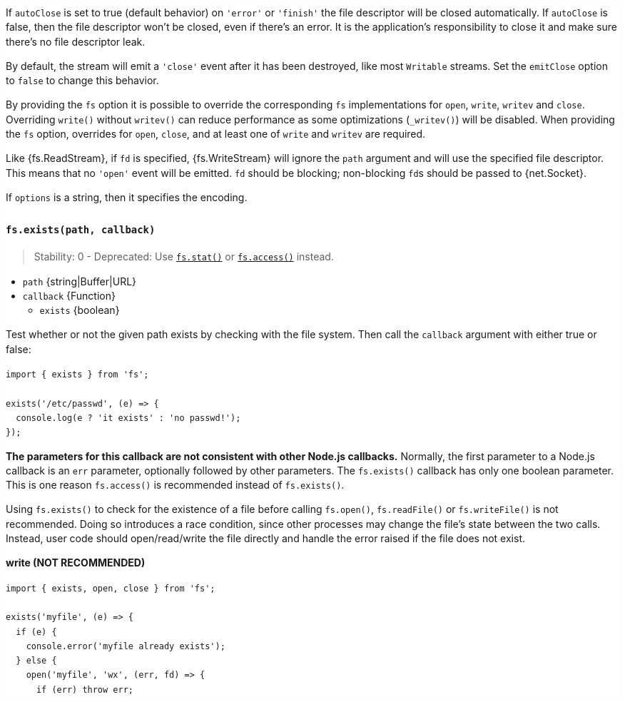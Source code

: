 If `autoClose` is set to true (default behavior) on `'error'` or `'finish'` the file descriptor will be closed automatically. If `autoClose` is false, then the file descriptor won’t be closed, even if there’s an error. It is the application’s responsibility to close it and make sure there’s no file descriptor leak.

By default, the stream will emit a `'close'` event after it has been destroyed, like most `Writable` streams. Set the `emitClose` option to `false` to change this behavior.

By providing the `fs` option it is possible to override the corresponding `fs` implementations for `open`, `write`, `writev` and `close`. Overriding `write()` without `writev()` can reduce performance as some optimizations (`_writev()`) will be disabled. When providing the `fs` option, overrides for `open`, `close`, and at least one of `write` and `writev` are required.

Like {fs.ReadStream}, if `fd` is specified, {fs.WriteStream} will ignore the `path` argument and will use the specified file descriptor. This means that no `'open'` event will be emitted. `fd` should be blocking; non-blocking `fd`s should be passed to {net.Socket}.

If `options` is a string, then it specifies the encoding.

### `fs.exists(path, callback)`

> Stability: 0 - Deprecated: Use [`fs.stat()`](#fs_fs_stat_path_options_callback) or [`fs.access()`](#fs_fs_access_path_mode_callback) instead.

- `path` {string|Buffer|URL}
- `callback` {Function}
  - `exists` {boolean}

Test whether or not the given path exists by checking with the file system. Then call the `callback` argument with either true or false:

    import { exists } from 'fs';

    exists('/etc/passwd', (e) => {
      console.log(e ? 'it exists' : 'no passwd!');
    });

**The parameters for this callback are not consistent with other Node.js callbacks.** Normally, the first parameter to a Node.js callback is an `err` parameter, optionally followed by other parameters. The `fs.exists()` callback has only one boolean parameter. This is one reason `fs.access()` is recommended instead of `fs.exists()`.

Using `fs.exists()` to check for the existence of a file before calling `fs.open()`, `fs.readFile()` or `fs.writeFile()` is not recommended. Doing so introduces a race condition, since other processes may change the file’s state between the two calls. Instead, user code should open/read/write the file directly and handle the error raised if the file does not exist.

**write (NOT RECOMMENDED)**

    import { exists, open, close } from 'fs';

    exists('myfile', (e) => {
      if (e) {
        console.error('myfile already exists');
      } else {
        open('myfile', 'wx', (err, fd) => {
          if (err) throw err;
